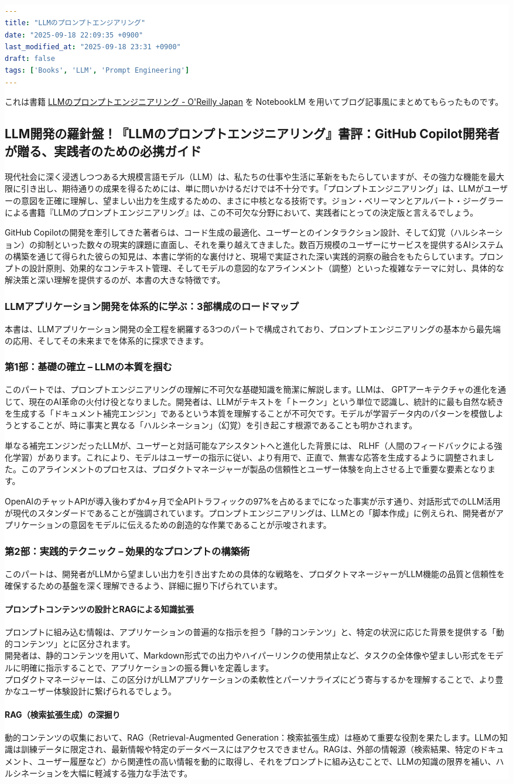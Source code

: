 ```yaml
---
title: "LLMのプロンプトエンジアリング"
date: "2025-09-18 22:09:35 +0900"
last_modified_at: "2025-09-18 23:31 +0900"
draft: false
tags: ['Books', 'LLM', 'Prompt Engineering']
---
```


これは書籍 [LLMのプロンプトエンジニアリング - O'Reilly Japan](https://www.oreilly.co.jp/books/9784814401130/) を NotebookLM を用いてブログ記事風にまとめてもらったものです。


## LLM開発の羅針盤！『LLMのプロンプトエンジニアリング』書評：GitHub Copilot開発者が贈る、実践者のための必携ガイド

現代社会に深く浸透しつつある大規模言語モデル（LLM）は、私たちの仕事や生活に革新をもたらしていますが、その強力な機能を最大限に引き出し、期待通りの成果を得るためには、単に問いかけるだけでは不十分です。「プロンプトエンジニアリング」は、LLMがユーザーの意図を正確に理解し、望ましい出力を生成するための、まさに中核となる技術です。ジョン・ベリーマンとアルバート・ジーグラーによる書籍『LLMのプロンプトエンジニアリング』は、この不可欠な分野において、実践者にとっての決定版と言えるでしょう。

GitHub Copilotの開発を牽引してきた著者らは、コード生成の最適化、ユーザーとのインタラクション設計、そして幻覚（ハルシネーション）の抑制といった数々の現実的課題に直面し、それを乗り越えてきました。数百万規模のユーザーにサービスを提供するAIシステムの構築を通じて得られた彼らの知見は、本書に学術的な裏付けと、現場で実証された深い実践的洞察の融合をもたらしています。プロンプトの設計原則、効果的なコンテキスト管理、そしてモデルの意図的なアラインメント（調整）といった複雑なテーマに対し、具体的な解決策と深い理解を提供するのが、本書の大きな特徴です。

### LLMアプリケーション開発を体系的に学ぶ：3部構成のロードマップ

本書は、LLMアプリケーション開発の全工程を網羅する3つのパートで構成されており、プロンプトエンジニアリングの基本から最先端の応用、そしてその未来までを体系的に探求できます。

### 第1部：基礎の確立 – LLMの本質を掴む

このパートでは、プロンプトエンジニアリングの理解に不可欠な基礎知識を簡潔に解説します。LLMは、 GPTアーキテクチャの進化を通じて、現在のAI革命の火付け役となりました。開発者は、LLMがテキストを「トークン」という単位で認識し、統計的に最も自然な続きを生成する「ドキュメント補完エンジン」であるという本質を理解することが不可欠です。モデルが学習データ内のパターンを模倣しようとすることが、時に事実と異なる「ハルシネーション」（幻覚）を引き起こす根源であることも明かされます。

単なる補完エンジンだったLLMが、ユーザーと対話可能なアシスタントへと進化した背景には、 RLHF（人間のフィードバックによる強化学習）があります。これにより、モデルはユーザーの指示に従い、より有用で、正直で、無害な応答を生成するように調整されました。このアラインメントのプロセスは、プロダクトマネージャーが製品の信頼性とユーザー体験を向上させる上で重要な要素となります。

OpenAIのチャットAPIが導入後わずか4ヶ月で全APIトラフィックの97%を占めるまでになった事実が示す通り、対話形式でのLLM活用が現代のスタンダードであることが強調されています。プロンプトエンジニアリングは、LLMとの「脚本作成」に例えられ、開発者がアプリケーションの意図をモデルに伝えるための創造的な作業であることが示唆されます。

### 第2部：実践的テクニック – 効果的なプロンプトの構築術

このパートは、開発者がLLMから望ましい出力を引き出すための具体的な戦略を、プロダクトマネージャーがLLM機能の品質と信頼性を確保するための基盤を深く理解できるよう、詳細に掘り下げられています。

#### プロンプトコンテンツの設計とRAGによる知識拡張

プロンプトに組み込む情報は、アプリケーションの普遍的な指示を担う「静的コンテンツ」と、特定の状況に応じた背景を提供する「動的コンテンツ」とに区分されます。  
開発者は、静的コンテンツを用いて、Markdown形式での出力やハイパーリンクの使用禁止など、タスクの全体像や望ましい形式をモデルに明確に指示することで、アプリケーションの振る舞いを定義します。  
プロダクトマネージャーは、この区分けがLLMアプリケーションの柔軟性とパーソナライズにどう寄与するかを理解することで、より豊かなユーザー体験設計に繋げられるでしょう。

#### RAG（検索拡張生成）の深掘り

動的コンテンツの収集において、RAG（Retrieval-Augmented Generation：検索拡張生成）は極めて重要な役割を果たします。LLMの知識は訓練データに限定され、最新情報や特定のデータベースにはアクセスできません。RAGは、外部の情報源（検索結果、特定のドキュメント、ユーザー履歴など）から関連性の高い情報を動的に取得し、それをプロンプトに組み込むことで、LLMの知識の限界を補い、ハルシネーションを大幅に軽減する強力な手法です。
